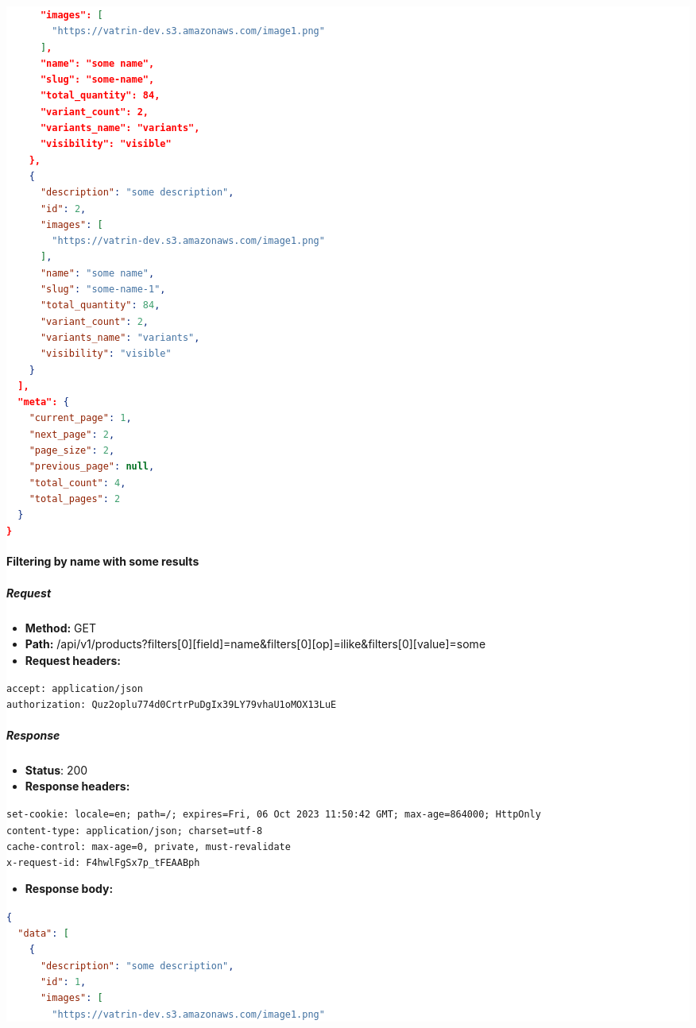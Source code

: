 ```json
      "images": [
        "https://vatrin-dev.s3.amazonaws.com/image1.png"
      ],
      "name": "some name",
      "slug": "some-name",
      "total_quantity": 84,
      "variant_count": 2,
      "variants_name": "variants",
      "visibility": "visible"
    },
    {
      "description": "some description",
      "id": 2,
      "images": [
        "https://vatrin-dev.s3.amazonaws.com/image1.png"
      ],
      "name": "some name",
      "slug": "some-name-1",
      "total_quantity": 84,
      "variant_count": 2,
      "variants_name": "variants",
      "visibility": "visible"
    }
  ],
  "meta": {
    "current_page": 1,
    "next_page": 2,
    "page_size": 2,
    "previous_page": null,
    "total_count": 4,
    "total_pages": 2
  }
}
```

#### Filtering by name with some results

##### Request
* __Method:__ GET
* __Path:__ /api/v1/products?filters[0][field]=name&filters[0][op]=ilike&filters[0][value]=some
* __Request headers:__
```
accept: application/json
authorization: Quz2oplu774d0CrtrPuDgIx39LY79vhaU1oMOX13LuE
```

##### Response
* __Status__: 200
* __Response headers:__
```
set-cookie: locale=en; path=/; expires=Fri, 06 Oct 2023 11:50:42 GMT; max-age=864000; HttpOnly
content-type: application/json; charset=utf-8
cache-control: max-age=0, private, must-revalidate
x-request-id: F4hwlFgSx7p_tFEAABph
```
* __Response body:__
```json
{
  "data": [
    {
      "description": "some description",
      "id": 1,
      "images": [
        "https://vatrin-dev.s3.amazonaws.com/image1.png"
```